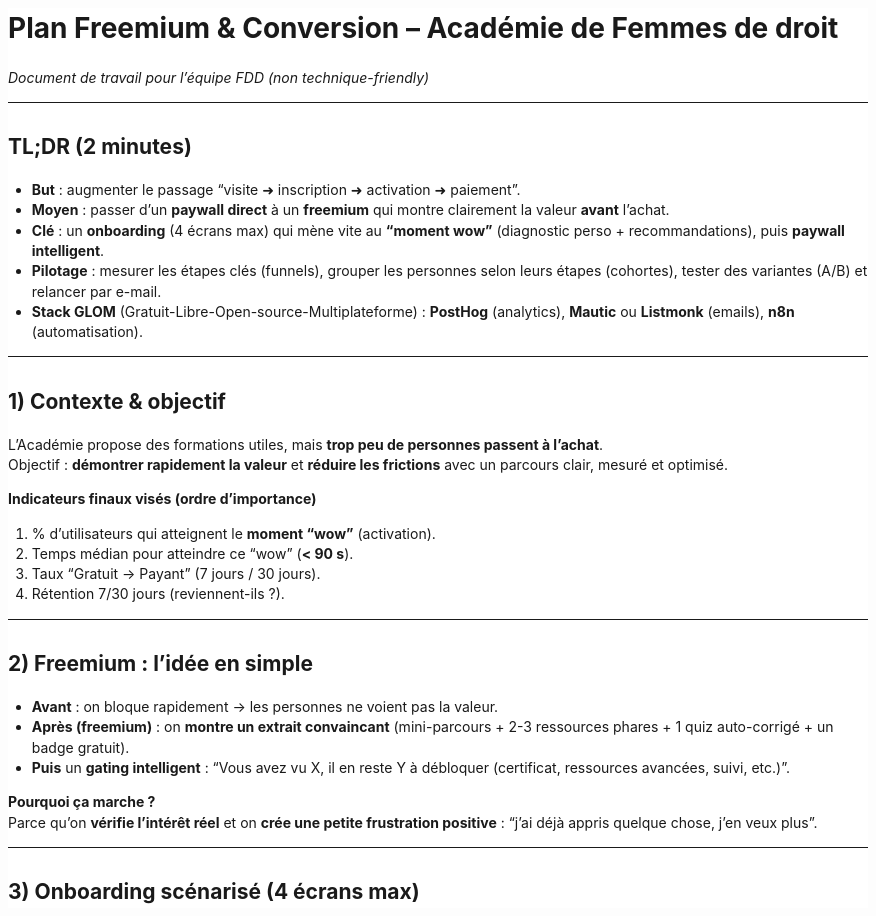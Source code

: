 
# Plan Freemium & Conversion – Académie de **Femmes de droit**

_Document de travail pour l’équipe FDD (non technique-friendly)_

---

## TL;DR (2 minutes)

- **But** : augmenter le passage “visite ➜ inscription ➜ activation ➜ paiement”.
- **Moyen** : passer d’un **paywall direct** à un **freemium** qui montre clairement la valeur **avant** l’achat.
- **Clé** : un **onboarding** (4 écrans max) qui mène vite au **“moment wow”** (diagnostic perso + recommandations), puis **paywall intelligent**.
- **Pilotage** : mesurer les étapes clés (funnels), grouper les personnes selon leurs étapes (cohortes), tester des variantes (A/B) et relancer par e-mail.
- **Stack GLOM** (Gratuit-Libre-Open-source-Multiplateforme) : **PostHog** (analytics), **Mautic** ou **Listmonk** (emails), **n8n** (automatisation).

---

## 1) Contexte & objectif

L’Académie propose des formations utiles, mais **trop peu de personnes passent à l’achat**.  
Objectif : **démontrer rapidement la valeur** et **réduire les frictions** avec un parcours clair, mesuré et optimisé.

**Indicateurs finaux visés (ordre d’importance)**

1. % d’utilisateurs qui atteignent le **moment “wow”** (activation).
2. Temps médian pour atteindre ce “wow” (**< 90 s**).
3. Taux “Gratuit → Payant” (7 jours / 30 jours).
4. Rétention 7/30 jours (reviennent-ils ?).

---

## 2) Freemium : l’idée en simple

- **Avant** : on bloque rapidement → les personnes ne voient pas la valeur.
- **Après (freemium)** : on **montre un extrait convaincant** (mini-parcours + 2-3 ressources phares + 1 quiz auto-corrigé + un badge gratuit).
- **Puis** un **gating intelligent** : “Vous avez vu X, il en reste Y à débloquer (certificat, ressources avancées, suivi, etc.)”.

**Pourquoi ça marche ?**  
Parce qu’on **vérifie l’intérêt réel** et on **crée une petite frustration positive** : “j’ai déjà appris quelque chose, j’en veux plus”.

---

## 3) Onboarding scénarisé (4 écrans max)
